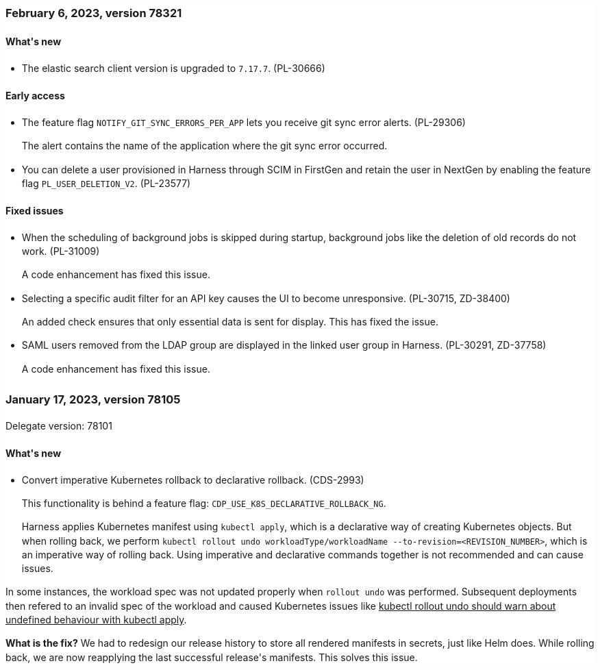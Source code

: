 ### February 6, 2023, version 78321

#### What's new

- The elastic search client version is upgraded to `7.17.7`. (PL-30666)

#### Early access

- The feature flag `NOTIFY_GIT_SYNC_ERRORS_PER_APP` lets you receive git sync error alerts. (PL-29306)
  
  The alert contains the name of the application where the git sync error occurred.

- You can delete a user provisioned in Harness through SCIM in FirstGen and retain the user in NextGen by enabling the feature flag `PL_USER_DELETION_V2`. (PL-23577)


#### Fixed issues

- When the scheduling of background jobs is skipped during startup, background jobs like the deletion of old records do not work.  (PL-31009)
   
  A code enhancement has fixed this issue.

- Selecting a specific audit filter for an API key causes the UI to become unresponsive. (PL-30715, ZD-38400)
  
  An added check ensures that only essential data is sent for display. This has fixed the issue.

- SAML users removed from the LDAP group are displayed in the linked user group in Harness. (PL-30291, ZD-37758)

  A code enhancement has fixed this issue.


### January 17, 2023, version 78105

Delegate version: 78101

#### What's new

- Convert imperative Kubernetes rollback to declarative rollback. (CDS-2993)

  This functionality is behind a feature flag: `CDP_USE_K8S_DECLARATIVE_ROLLBACK_NG`.

  Harness applies Kubernetes manifest  using `kubectl apply`, which is a declarative way of creating Kubernetes objects. But when rolling back, we perform `kubectl rollout undo workloadType/workloadName --to-revision=<REVISION_NUMBER>`, which is an imperative way of rolling back. Using imperative and declarative commands together is not recommended and can cause issues.

 In some instances, the workload spec was not updated properly when `rollout undo` was performed. Subsequent deployments then refered to an invalid spec of the workload and caused Kubernetes issues like [kubectl rollout undo should warn about undefined behaviour with kubectl apply](https://github.com/kubernetes/kubernetes/issues/94698).

  **What is the fix?**
  We had to redesign our release history to store all rendered manifests in secrets, just like Helm does. While rolling back, we are now reapplying the last successful release's manifests. This solves this issue.
